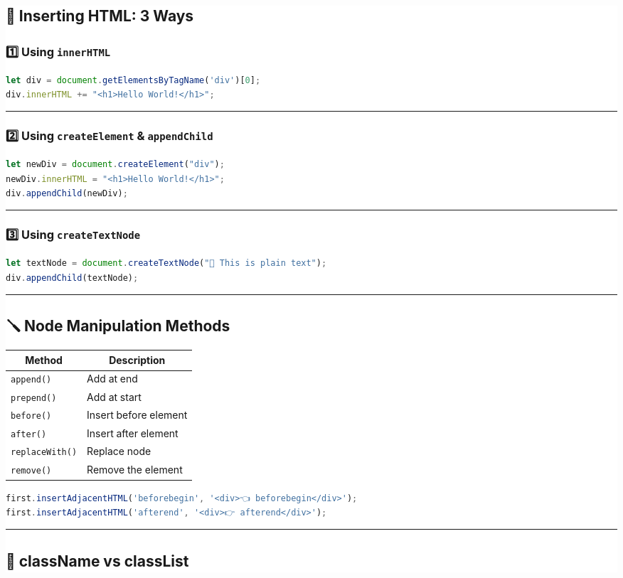 ## 🧱 Inserting HTML: 3 Ways

### 1️⃣ Using `innerHTML`

```javascript
let div = document.getElementsByTagName('div')[0];
div.innerHTML += "<h1>Hello World!</h1>";
```

---

### 2️⃣ Using `createElement` & `appendChild`

```javascript
let newDiv = document.createElement("div");
newDiv.innerHTML = "<h1>Hello World!</h1>";
div.appendChild(newDiv);
```

---

### 3️⃣ Using `createTextNode`

```javascript
let textNode = document.createTextNode("📜 This is plain text");
div.appendChild(textNode);
```

---

## 🪛 Node Manipulation Methods

| Method          | Description           |
| --------------- | --------------------- |
| `append()`      | Add at end            |
| `prepend()`     | Add at start          |
| `before()`      | Insert before element |
| `after()`       | Insert after element  |
| `replaceWith()` | Replace node          |
| `remove()`      | Remove the element    |

```javascript
first.insertAdjacentHTML('beforebegin', '<div>👈 beforebegin</div>');
first.insertAdjacentHTML('afterend', '<div>👉 afterend</div>');
```

---

## 🧥 className vs classList
